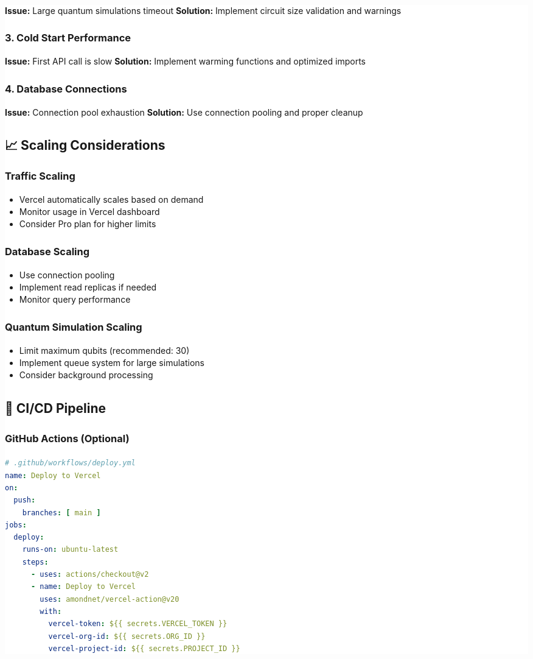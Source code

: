 **Issue:** Large quantum simulations timeout
**Solution:** Implement circuit size validation and warnings

### 3. Cold Start Performance

**Issue:** First API call is slow
**Solution:** Implement warming functions and optimized imports

### 4. Database Connections

**Issue:** Connection pool exhaustion
**Solution:** Use connection pooling and proper cleanup

## 📈 Scaling Considerations

### Traffic Scaling

- Vercel automatically scales based on demand
- Monitor usage in Vercel dashboard
- Consider Pro plan for higher limits

### Database Scaling

- Use connection pooling
- Implement read replicas if needed
- Monitor query performance

### Quantum Simulation Scaling

- Limit maximum qubits (recommended: 30)
- Implement queue system for large simulations
- Consider background processing

## 🔄 CI/CD Pipeline

### GitHub Actions (Optional)

```yaml
# .github/workflows/deploy.yml
name: Deploy to Vercel
on:
  push:
    branches: [ main ]
jobs:
  deploy:
    runs-on: ubuntu-latest
    steps:
      - uses: actions/checkout@v2
      - name: Deploy to Vercel
        uses: amondnet/vercel-action@v20
        with:
          vercel-token: ${{ secrets.VERCEL_TOKEN }}
          vercel-org-id: ${{ secrets.ORG_ID }}
          vercel-project-id: ${{ secrets.PROJECT_ID }}
```

